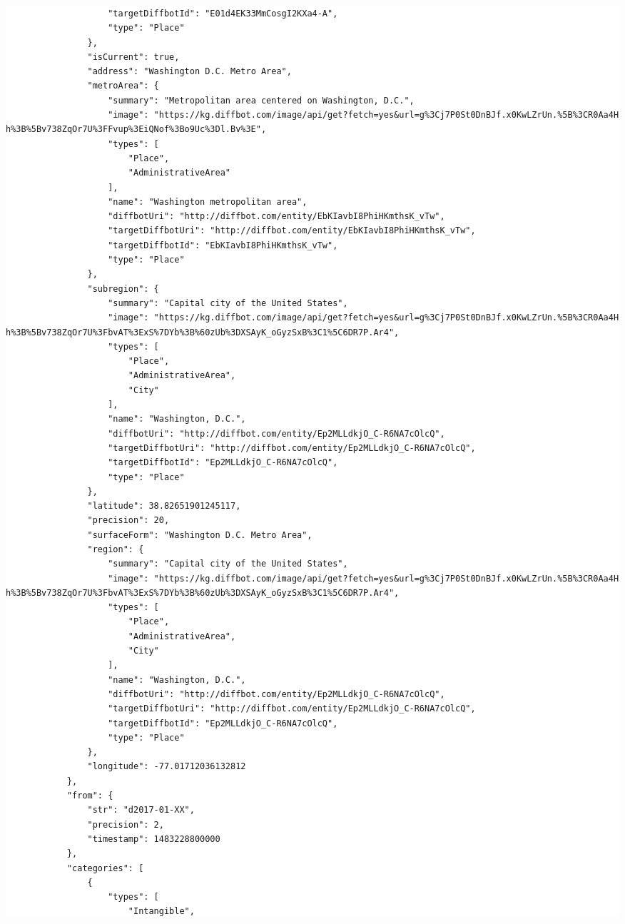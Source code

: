 ```
					"targetDiffbotId": "E01d4EK33MmCosgI2KXa4-A",
					"type": "Place"
				},
				"isCurrent": true,
				"address": "Washington D.C. Metro Area",
				"metroArea": {
					"summary": "Metropolitan area centered on Washington, D.C.",
					"image": "https://kg.diffbot.com/image/api/get?fetch=yes&url=g%3Cj7P0St0DnBJf.x0KwLZrUn.%5B%3CR0Aa4Hh%3B%5Bv738ZqOr7U%3FFvup%3EiQNof%3Bo9Uc%3Dl.Bv%3E",
					"types": [
						"Place",
						"AdministrativeArea"
					],
					"name": "Washington metropolitan area",
					"diffbotUri": "http://diffbot.com/entity/EbKIavbI8PhiHKmthsK_vTw",
					"targetDiffbotUri": "http://diffbot.com/entity/EbKIavbI8PhiHKmthsK_vTw",
					"targetDiffbotId": "EbKIavbI8PhiHKmthsK_vTw",
					"type": "Place"
				},
				"subregion": {
					"summary": "Capital city of the United States",
					"image": "https://kg.diffbot.com/image/api/get?fetch=yes&url=g%3Cj7P0St0DnBJf.x0KwLZrUn.%5B%3CR0Aa4Hh%3B%5Bv738ZqOr7U%3FbvAT%3ExS%7DYb%3B%60zUb%3DXSAyK_oGyzSxB%3C1%5C6DR7P.Ar4",
					"types": [
						"Place",
						"AdministrativeArea",
						"City"
					],
					"name": "Washington, D.C.",
					"diffbotUri": "http://diffbot.com/entity/Ep2MLLdkjO_C-R6NA7cOlcQ",
					"targetDiffbotUri": "http://diffbot.com/entity/Ep2MLLdkjO_C-R6NA7cOlcQ",
					"targetDiffbotId": "Ep2MLLdkjO_C-R6NA7cOlcQ",
					"type": "Place"
				},
				"latitude": 38.82651901245117,
				"precision": 20,
				"surfaceForm": "Washington D.C. Metro Area",
				"region": {
					"summary": "Capital city of the United States",
					"image": "https://kg.diffbot.com/image/api/get?fetch=yes&url=g%3Cj7P0St0DnBJf.x0KwLZrUn.%5B%3CR0Aa4Hh%3B%5Bv738ZqOr7U%3FbvAT%3ExS%7DYb%3B%60zUb%3DXSAyK_oGyzSxB%3C1%5C6DR7P.Ar4",
					"types": [
						"Place",
						"AdministrativeArea",
						"City"
					],
					"name": "Washington, D.C.",
					"diffbotUri": "http://diffbot.com/entity/Ep2MLLdkjO_C-R6NA7cOlcQ",
					"targetDiffbotUri": "http://diffbot.com/entity/Ep2MLLdkjO_C-R6NA7cOlcQ",
					"targetDiffbotId": "Ep2MLLdkjO_C-R6NA7cOlcQ",
					"type": "Place"
				},
				"longitude": -77.01712036132812
			},
			"from": {
				"str": "d2017-01-XX",
				"precision": 2,
				"timestamp": 1483228800000
			},
			"categories": [
				{
					"types": [
						"Intangible",
```